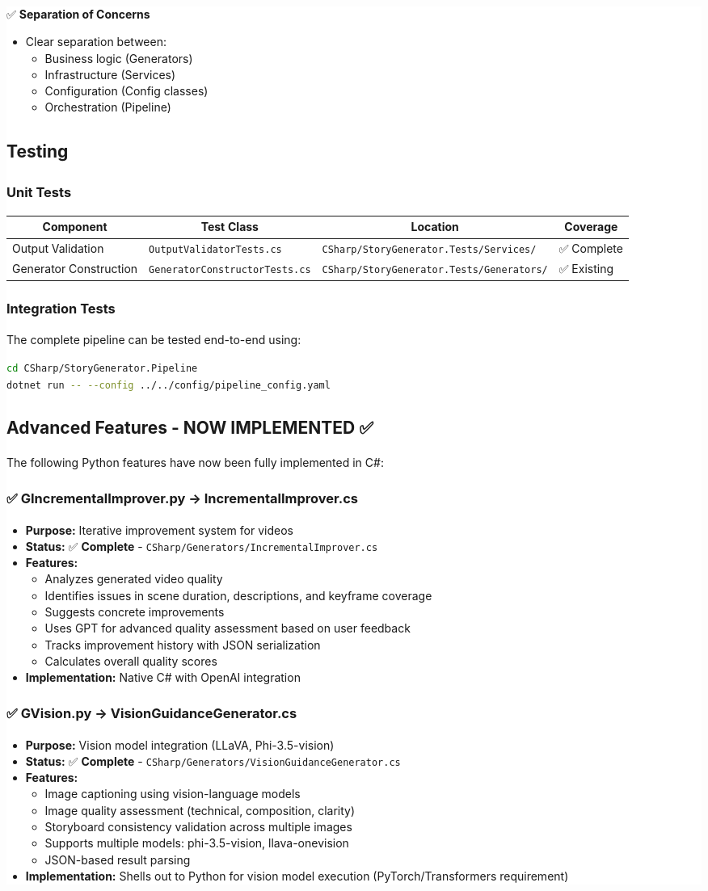 ✅ **Separation of Concerns**
- Clear separation between:
  - Business logic (Generators)
  - Infrastructure (Services)
  - Configuration (Config classes)
  - Orchestration (Pipeline)

## Testing

### Unit Tests

| Component | Test Class | Location | Coverage |
|-----------|-----------|----------|----------|
| Output Validation | `OutputValidatorTests.cs` | `CSharp/StoryGenerator.Tests/Services/` | ✅ Complete |
| Generator Construction | `GeneratorConstructorTests.cs` | `CSharp/StoryGenerator.Tests/Generators/` | ✅ Existing |

### Integration Tests

The complete pipeline can be tested end-to-end using:

```bash
cd CSharp/StoryGenerator.Pipeline
dotnet run -- --config ../../config/pipeline_config.yaml
```

## Advanced Features - NOW IMPLEMENTED ✅

The following Python features have now been fully implemented in C#:

### ✅ GIncrementalImprover.py → IncrementalImprover.cs
- **Purpose:** Iterative improvement system for videos
- **Status:** ✅ **Complete** - `CSharp/Generators/IncrementalImprover.cs`
- **Features:**
  - Analyzes generated video quality
  - Identifies issues in scene duration, descriptions, and keyframe coverage
  - Suggests concrete improvements
  - Uses GPT for advanced quality assessment based on user feedback
  - Tracks improvement history with JSON serialization
  - Calculates overall quality scores
- **Implementation:** Native C# with OpenAI integration

### ✅ GVision.py → VisionGuidanceGenerator.cs
- **Purpose:** Vision model integration (LLaVA, Phi-3.5-vision)
- **Status:** ✅ **Complete** - `CSharp/Generators/VisionGuidanceGenerator.cs`
- **Features:**
  - Image captioning using vision-language models
  - Image quality assessment (technical, composition, clarity)
  - Storyboard consistency validation across multiple images
  - Supports multiple models: phi-3.5-vision, llava-onevision
  - JSON-based result parsing
- **Implementation:** Shells out to Python for vision model execution (PyTorch/Transformers requirement)
